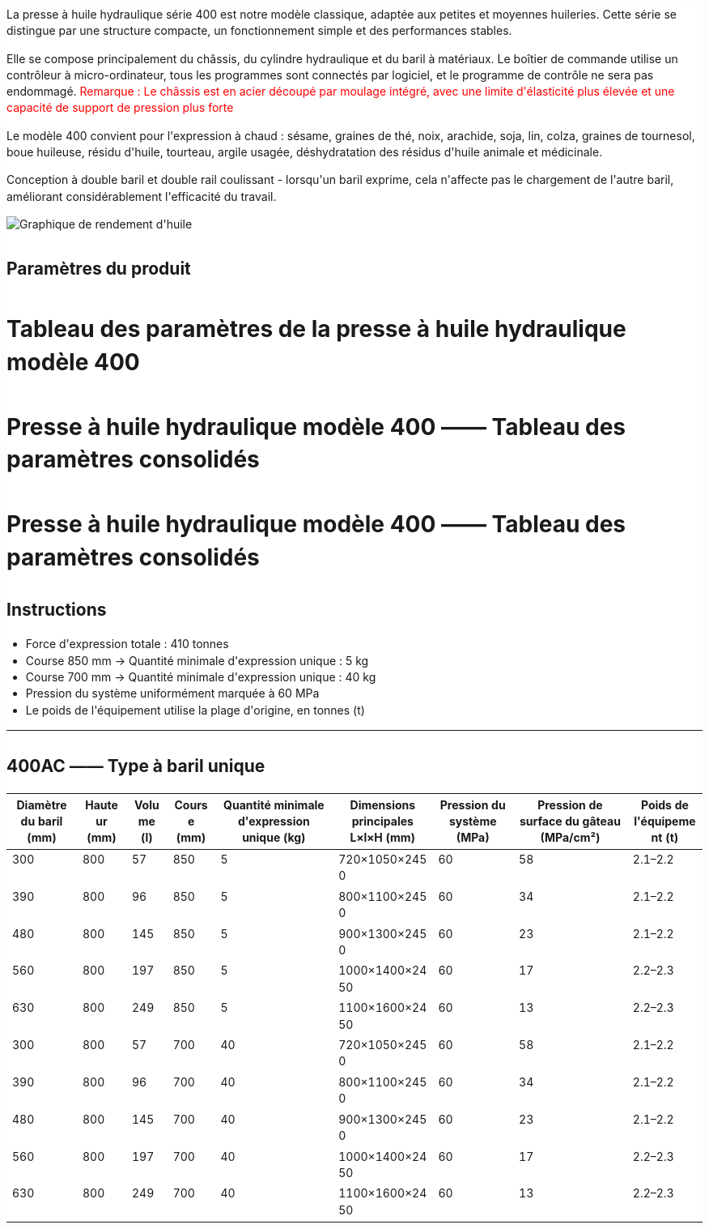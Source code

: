 La presse à huile hydraulique série 400 est notre modèle classique, adaptée aux petites et moyennes huileries. Cette série se distingue par une structure compacte, un fonctionnement simple et des performances stables.

Elle se compose principalement du châssis, du cylindre hydraulique et du baril à matériaux. Le boîtier de commande utilise un contrôleur à micro-ordinateur, tous les programmes sont connectés par logiciel, et le programme de contrôle ne sera pas endommagé.
<font color=red>Remarque : Le châssis est en acier découpé par moulage intégré, avec une limite d'élasticité plus élevée et une capacité de support de pression plus forte</font>

Le modèle 400 convient pour l'expression à chaud : sésame, graines de thé, noix, arachide, soja, lin, colza, graines de tournesol, boue huileuse, résidu d'huile, tourteau, argile usagée, déshydratation des résidus d'huile animale et médicinale.

Conception à double baril et double rail coulissant - lorsqu'un baril exprime, cela n'affecte pas le chargement de l'autre baril, améliorant considérablement l'efficacité du travail.

![Graphique de rendement d'huile](/images/出油率图1.png)

## Paramètres du produit

# Tableau des paramètres de la presse à huile hydraulique modèle 400

# Presse à huile hydraulique modèle 400 —— Tableau des paramètres consolidés

# Presse à huile hydraulique modèle 400 —— Tableau des paramètres consolidés

## Instructions
- Force d'expression totale : 410 tonnes  
- Course 850 mm → Quantité minimale d'expression unique : 5 kg  
- Course 700 mm → Quantité minimale d'expression unique : 40 kg  
- Pression du système uniformément marquée à 60 MPa  
- Le poids de l'équipement utilise la plage d'origine, en tonnes (t)

---

## 400AC —— Type à baril unique

| Diamètre du baril (mm) | Hauteur (mm) | Volume (l) | Course (mm) | Quantité minimale d'expression unique (kg) | Dimensions principales L×l×H (mm) | Pression du système (MPa) | Pression de surface du gâteau (MPa/cm²) | Poids de l'équipement (t) |
|----------------------|-------------|------------|-------------|-------------------------------------|----------------------------|----------------------|--------------------------------|----------------------|
| 300                  | 800         | 57         | 850         | 5                                   | 720×1050×2450              | 60                   | 58                             | 2.1–2.2              |
| 390                  | 800         | 96         | 850         | 5                                   | 800×1100×2450              | 60                   | 34                             | 2.1–2.2              |
| 480                  | 800         | 145        | 850         | 5                                   | 900×1300×2450              | 60                   | 23                             | 2.1–2.2              |
| 560                  | 800         | 197        | 850         | 5                                   | 1000×1400×2450             | 60                   | 17                             | 2.2–2.3              |
| 630                  | 800         | 249        | 850         | 5                                   | 1100×1600×2450             | 60                   | 13                             | 2.2–2.3              |
| 300                  | 800         | 57         | 700         | 40                                  | 720×1050×2450              | 60                   | 58                             | 2.1–2.2              |
| 390                  | 800         | 96         | 700         | 40                                  | 800×1100×2450              | 60                   | 34                             | 2.1–2.2              |
| 480                  | 800         | 145        | 700         | 40                                  | 900×1300×2450              | 60                   | 23                             | 2.1–2.2              |
| 560                  | 800         | 197        | 700         | 40                                  | 1000×1400×2450             | 60                   | 17                             | 2.2–2.3              |
| 630                  | 800         | 249        | 700         | 40                                  | 1100×1600×2450             | 60                   | 13                             | 2.2–2.3              |
